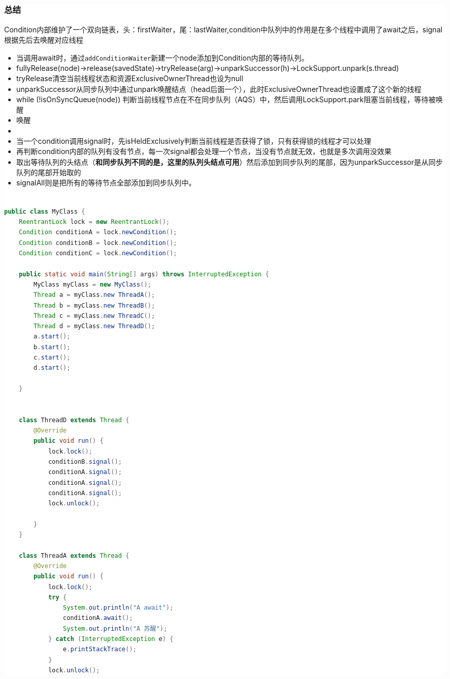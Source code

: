 ### 总结

Condition内部维护了一个双向链表，头：firstWaiter，尾：lastWaiter,condition中队列中的作用是在多个线程中调用了await之后，signal根据先后去唤醒对应线程

- 当调用await时，通过``addConditionWaiter``新建一个node添加到Condition内部的等待队列。
- fullyRelease(node)->release(savedState)->tryRelease(arg)->unparkSuccessor(h)->LockSupport.unpark(s.thread)
- tryRelease清空当前线程状态和资源ExclusiveOwnerThread也设为null
- unparkSuccessor从同步队列中通过unpark唤醒结点（head后面一个），此时ExclusiveOwnerThread也设置成了这个新的线程
- while (!isOnSyncQueue(node)) 判断当前线程节点在不在同步队列（AQS）中，然后调用LockSupport.park阻塞当前线程，等待被唤醒
- 唤醒
- 
- 当一个condition调用signal时，先isHeldExclusively判断当前线程是否获得了锁，只有获得锁的线程才可以处理
- 再判断condition内部的队列有没有节点，每一次signal都会处理一个节点，当没有节点就无效，也就是多次调用没效果
- 取出等待队列的头结点（**和同步队列不同的是，这里的队列头结点可用**）然后添加到同步队列的尾部，因为unparkSuccessor是从同步队列的尾部开始取的
- signalAll则是把所有的等待节点全部添加到同步队列中。

```java

public class MyClass {
    ReentrantLock lock = new ReentrantLock();
    Condition conditionA = lock.newCondition();
    Condition conditionB = lock.newCondition();
    Condition conditionC = lock.newCondition();

    public static void main(String[] args) throws InterruptedException {
        MyClass myClass = new MyClass();
        Thread a = myClass.new ThreadA();
        Thread b = myClass.new ThreadB();
        Thread c = myClass.new ThreadC();
        Thread d = myClass.new ThreadD();
        a.start();
        b.start();
        c.start();
        d.start();

    }


    class ThreadD extends Thread {
        @Override
        public void run() {
            lock.lock();
            conditionB.signal();
            conditionA.signal();
            conditionA.signal();
            conditionA.signal();
            lock.unlock();

        }
    }

    class ThreadA extends Thread {
        @Override
        public void run() {
            lock.lock();
            try {
                System.out.println("A await");
                conditionA.await();
                System.out.println("A 苏醒");
            } catch (InterruptedException e) {
                e.printStackTrace();
            }
            lock.unlock();
```